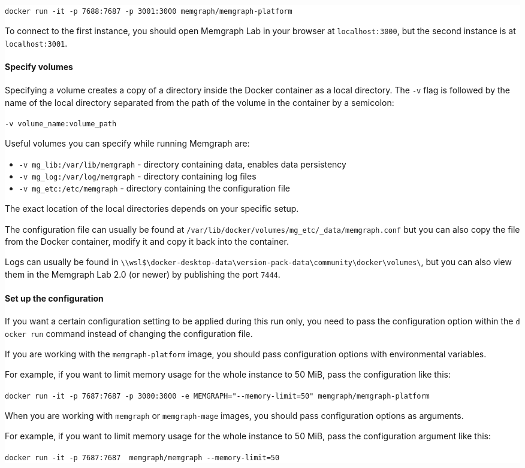 ```
docker run -it -p 7688:7687 -p 3001:3000 memgraph/memgraph-platform
```

To connect to the first instance, you should open Memgraph Lab in your browser
at `localhost:3000`, but the second instance is at `localhost:3001`.

#### Specify volumes

Specifying a volume creates a copy of a directory inside the Docker container as
a local directory. The `-v` flag is followed by the name of the local directory
separated from the path of the volume in the container by a semicolon:

```
-v volume_name:volume_path
```

Useful volumes you can specify while running Memgraph are:

- `-v mg_lib:/var/lib/memgraph` - directory containing data, enables data
  persistency
- `-v mg_log:/var/log/memgraph` - directory containing log files
- `-v mg_etc:/etc/memgraph` - directory containing the configuration file

The exact location of the local directories depends on your specific setup.

The configuration file can usually be found at
`/var/lib/docker/volumes/mg_etc/_data/memgraph.conf` but you can also copy the
file from the Docker container, modify it and copy it back into the container.

Logs can usually be found in
`\\wsl$\docker-desktop-data\version-pack-data\community\docker\volumes\`, but
you can also view them in the Memgraph Lab 2.0 (or newer) by publishing the port
`7444`.

#### Set up the configuration

If you want a certain configuration setting to be applied during this run only,
you need to pass the configuration option within the `docker run` command
instead of changing the configuration file.

If you are working with the `memgraph-platform` image, you should pass
configuration options with environmental variables.

For example, if you want to limit memory usage for the whole instance to 50 MiB,
pass the configuration like this:

```
docker run -it -p 7687:7687 -p 3000:3000 -e MEMGRAPH="--memory-limit=50" memgraph/memgraph-platform
```

When you are working with `memgraph` or `memgraph-mage` images, you should pass
configuration options as arguments.

For example, if you want to limit memory usage for the whole instance to 50 MiB,
pass the configuration argument like this:

```
docker run -it -p 7687:7687  memgraph/memgraph --memory-limit=50
```
